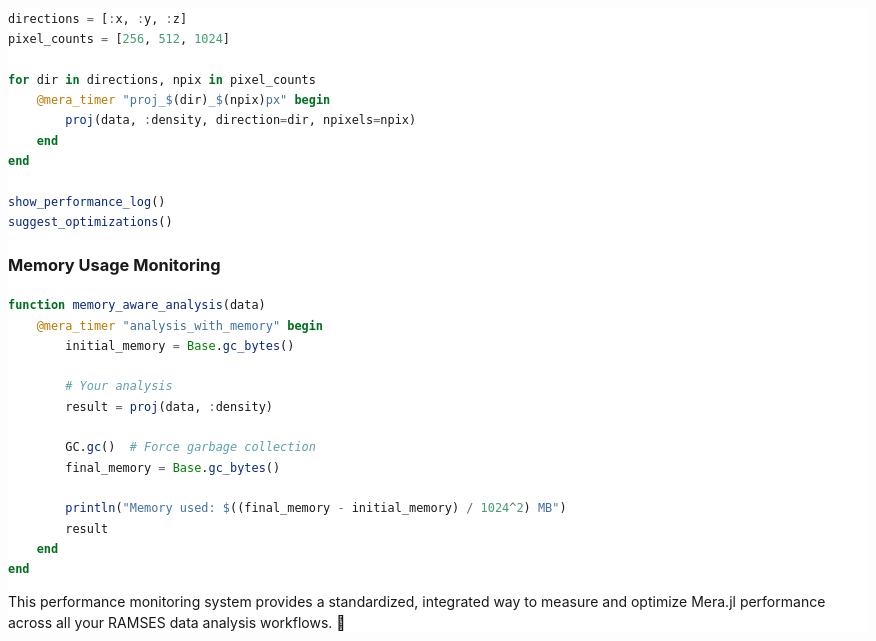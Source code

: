 ```julia
directions = [:x, :y, :z]
pixel_counts = [256, 512, 1024]

for dir in directions, npix in pixel_counts
    @mera_timer "proj_$(dir)_$(npix)px" begin
        proj(data, :density, direction=dir, npixels=npix)
    end
end

show_performance_log()
suggest_optimizations()
```

### Memory Usage Monitoring

```julia
function memory_aware_analysis(data)
    @mera_timer "analysis_with_memory" begin
        initial_memory = Base.gc_bytes()
        
        # Your analysis
        result = proj(data, :density)
        
        GC.gc()  # Force garbage collection
        final_memory = Base.gc_bytes()
        
        println("Memory used: $((final_memory - initial_memory) / 1024^2) MB")
        result
    end
end
```

This performance monitoring system provides a standardized, integrated way to measure and optimize Mera.jl performance across all your RAMSES data analysis workflows. 🚀

